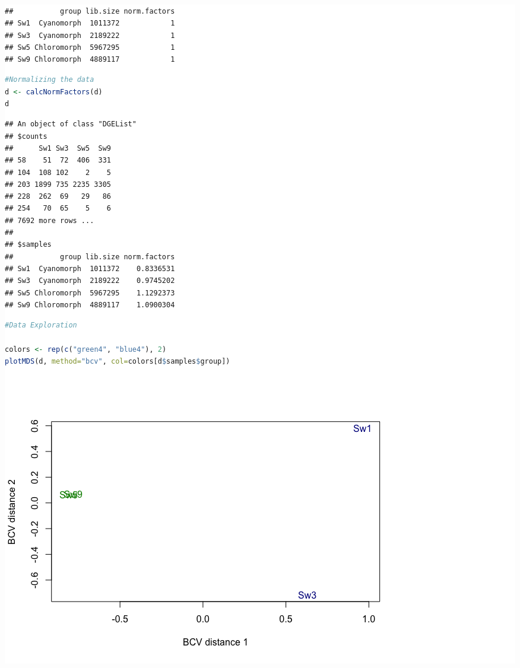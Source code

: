```
##           group lib.size norm.factors
## Sw1  Cyanomorph  1011372            1
## Sw3  Cyanomorph  2189222            1
## Sw5 Chloromorph  5967295            1
## Sw9 Chloromorph  4889117            1
```

```r
#Normalizing the data
d <- calcNormFactors(d)
d
```

```
## An object of class "DGEList"
## $counts
##      Sw1 Sw3  Sw5  Sw9
## 58    51  72  406  331
## 104  108 102    2    5
## 203 1899 735 2235 3305
## 228  262  69   29   86
## 254   70  65    5    6
## 7692 more rows ...
## 
## $samples
##           group lib.size norm.factors
## Sw1  Cyanomorph  1011372    0.8336531
## Sw3  Cyanomorph  2189222    0.9745202
## Sw5 Chloromorph  5967295    1.1292373
## Sw9 Chloromorph  4889117    1.0900304
```

```r
#Data Exploration

colors <- rep(c("green4", "blue4"), 2)
plotMDS(d, method="bcv", col=colors[d$samples$group])
```

![](Figures/edgeR_Fungi-1.png)
